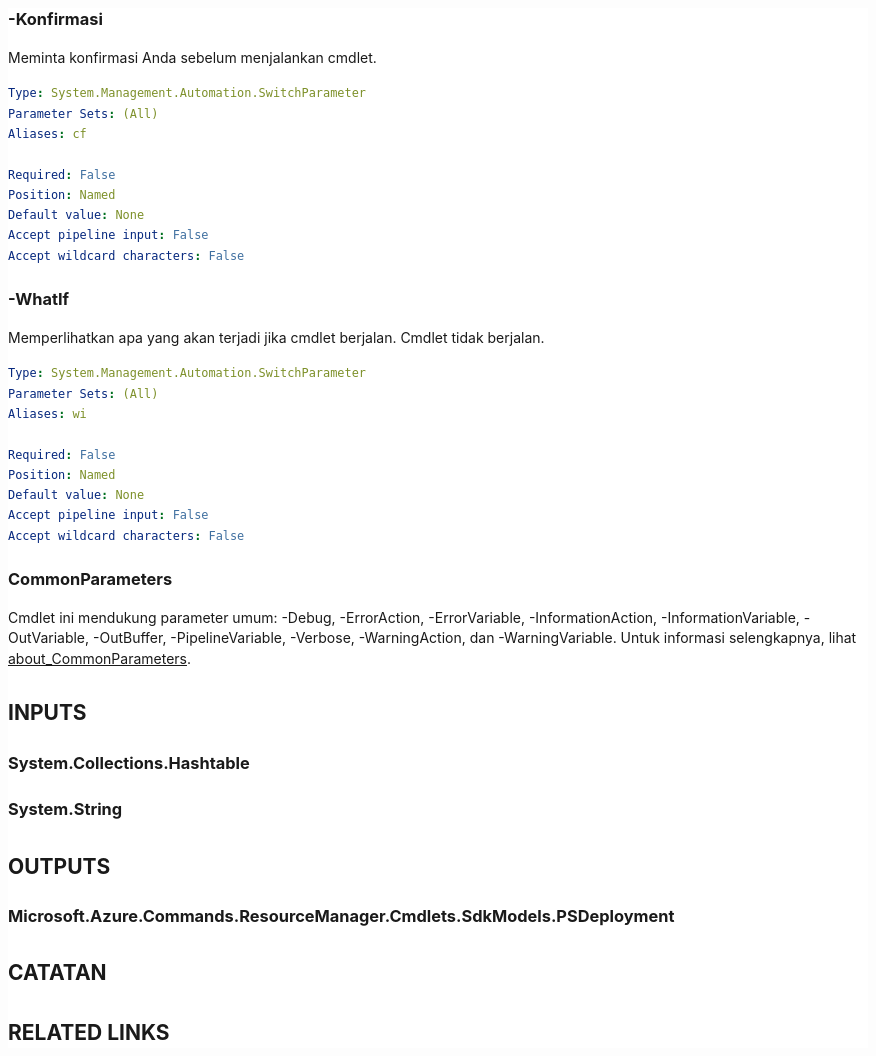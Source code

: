 ### -Konfirmasi
Meminta konfirmasi Anda sebelum menjalankan cmdlet.

```yaml
Type: System.Management.Automation.SwitchParameter
Parameter Sets: (All)
Aliases: cf

Required: False
Position: Named
Default value: None
Accept pipeline input: False
Accept wildcard characters: False
```

### -WhatIf
Memperlihatkan apa yang akan terjadi jika cmdlet berjalan.
Cmdlet tidak berjalan.

```yaml
Type: System.Management.Automation.SwitchParameter
Parameter Sets: (All)
Aliases: wi

Required: False
Position: Named
Default value: None
Accept pipeline input: False
Accept wildcard characters: False
```

### CommonParameters
Cmdlet ini mendukung parameter umum: -Debug, -ErrorAction, -ErrorVariable, -InformationAction, -InformationVariable, -OutVariable, -OutBuffer, -PipelineVariable, -Verbose, -WarningAction, dan -WarningVariable. Untuk informasi selengkapnya, lihat [about_CommonParameters](http://go.microsoft.com/fwlink/?LinkID=113216).

## INPUTS

### System.Collections.Hashtable

### System.String

## OUTPUTS

### Microsoft.Azure.Commands.ResourceManager.Cmdlets.SdkModels.PSDeployment

## CATATAN

## RELATED LINKS
